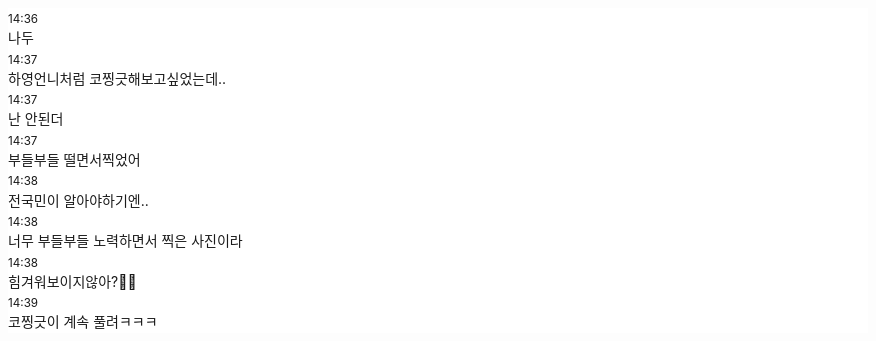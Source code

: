 <div class="message-date" markdown="1">
<small>14:36</small>
</div>
<div markdown="1">
나두
</div>
</div>
<div class="message" markdown="1">
<div class="message-date" markdown="1">
<small>14:37</small>
</div>
<div markdown="1">
하영언니처럼 코찡긋해보고싶었는데..
</div>
</div>
<div class="message" markdown="1">
<div class="message-date" markdown="1">
<small>14:37</small>
</div>
<div markdown="1">
난 안된더
</div>
</div>
<div class="message" markdown="1">
<div class="message-date" markdown="1">
<small>14:37</small>
</div>
<div markdown="1">
부들부들 떨면서찍었어
</div>
</div>
<div class="message" markdown="1">
<div class="message-date" markdown="1">
<small>14:38</small>
</div>
<div markdown="1">
전국민이 알아야하기엔..
</div>
</div>
<div class="message" markdown="1">
<div class="message-date" markdown="1">
<small>14:38</small>
</div>
<div markdown="1">
너무 부들부들 노력하면서 찍은 사진이라
</div>
</div>
<div class="message" markdown="1">
<div class="message-date" markdown="1">
<small>14:38</small>
</div>
<div markdown="1">
힘겨워보이지않아?🤭🤭
</div>
</div>
<div class="message" markdown="1">
<div class="message-date" markdown="1">
<small>14:39</small>
</div>
<div markdown="1">
코찡긋이 계속 풀려ㅋㅋㅋ
</div>
</div>
<div class="message" markdown="1">
